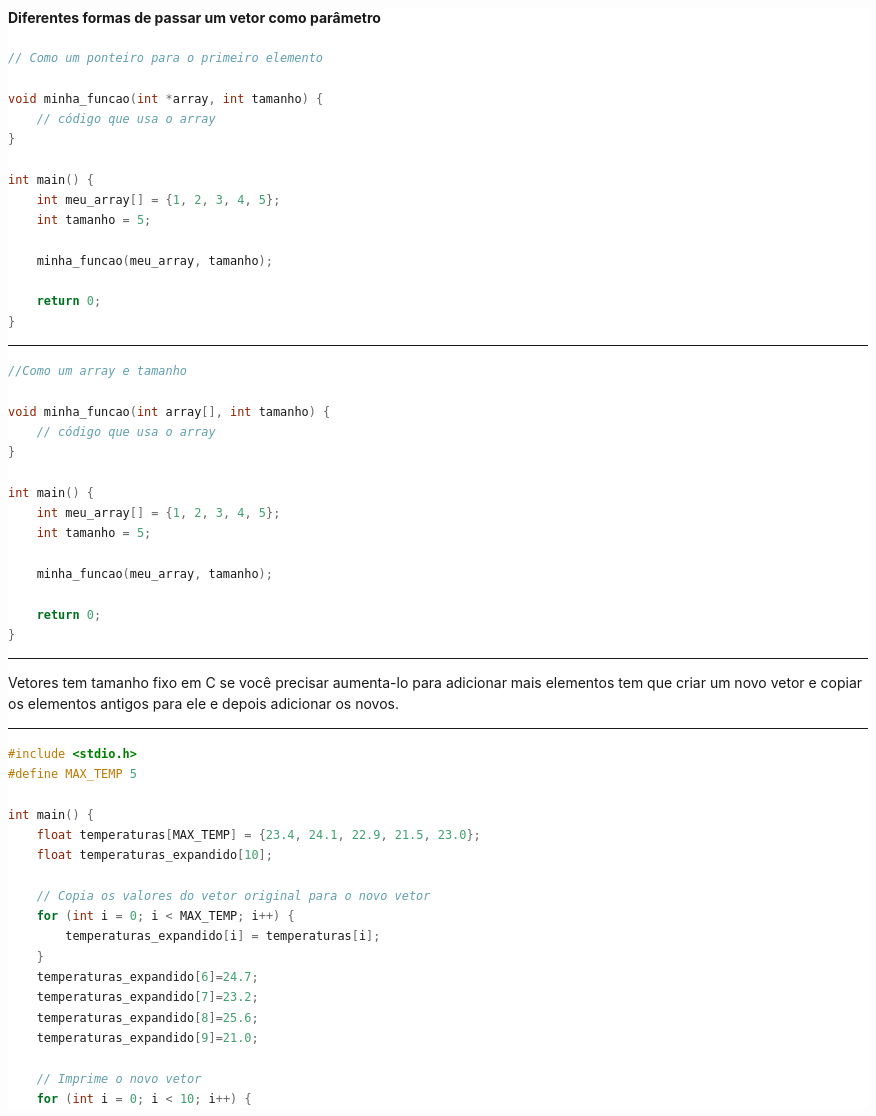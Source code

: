 #### Diferentes formas de passar um vetor como parâmetro ####

````c
// Como um ponteiro para o primeiro elemento

void minha_funcao(int *array, int tamanho) {
    // código que usa o array
}

int main() {
    int meu_array[] = {1, 2, 3, 4, 5};
    int tamanho = 5;

    minha_funcao(meu_array, tamanho);

    return 0;
}
````

---

````c
//Como um array e tamanho

void minha_funcao(int array[], int tamanho) {
    // código que usa o array
}

int main() {
    int meu_array[] = {1, 2, 3, 4, 5};
    int tamanho = 5;

    minha_funcao(meu_array, tamanho);

    return 0;
}


````

---

Vetores tem tamanho fixo em C se você precisar aumenta-lo para adicionar mais elementos tem que criar um novo vetor e copiar os elementos antigos para ele e depois adicionar os novos.

---

```c
#include <stdio.h>
#define MAX_TEMP 5

int main() {
    float temperaturas[MAX_TEMP] = {23.4, 24.1, 22.9, 21.5, 23.0};
    float temperaturas_expandido[10];
    
    // Copia os valores do vetor original para o novo vetor
    for (int i = 0; i < MAX_TEMP; i++) {
        temperaturas_expandido[i] = temperaturas[i];
    }
    temperaturas_expandido[6]=24.7;
    temperaturas_expandido[7]=23.2;
    temperaturas_expandido[8]=25.6;
    temperaturas_expandido[9]=21.0;
    
    // Imprime o novo vetor
    for (int i = 0; i < 10; i++) {
```